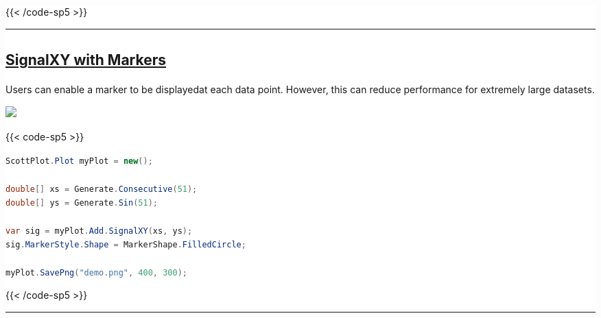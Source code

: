 {{< /code-sp5 >}}

<hr class='my-5 invisible'>


<h2><a href='/cookbook/5.0/SignalXY/SignalXYMarkers'>SignalXY with Markers</a></h2>

Users can enable a marker to be displayedat each data point. However, this can reduce performance for extremely large datasets.

[![](/cookbook/5.0/images/SignalXYMarkers.png?240407170921)](/cookbook/5.0/images/SignalXYMarkers.png?240407170921)

{{< code-sp5 >}}

```cs
ScottPlot.Plot myPlot = new();

double[] xs = Generate.Consecutive(51);
double[] ys = Generate.Sin(51);

var sig = myPlot.Add.SignalXY(xs, ys);
sig.MarkerStyle.Shape = MarkerShape.FilledCircle;

myPlot.SavePng("demo.png", 400, 300);

```

{{< /code-sp5 >}}

<hr class='my-5 invisible'>


